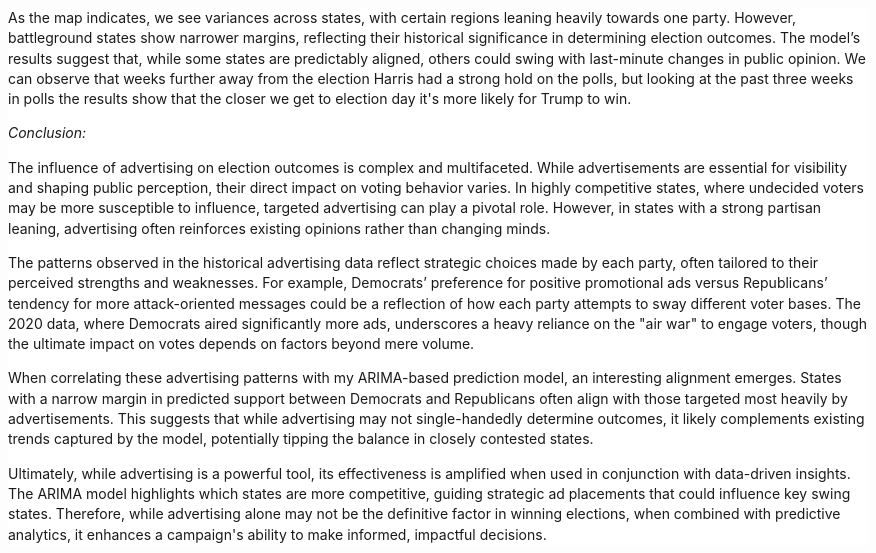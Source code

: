 As the map indicates, we see variances across states, with certain regions leaning heavily towards one party. However, battleground states show narrower margins, reflecting their historical significance in determining election outcomes. The model’s results suggest that, while some states are predictably aligned, others could swing with last-minute changes in public opinion. We can observe that weeks further away from the election Harris had a strong hold on the polls, but looking at the past three weeks in polls the results show that the closer we get to election day it's more likely for Trump to win.



*Conclusion:*

The influence of advertising on election outcomes is complex and multifaceted. While advertisements are essential for visibility and shaping public perception, their direct impact on voting behavior varies. In highly competitive states, where undecided voters may be more susceptible to influence, targeted advertising can play a pivotal role. However, in states with a strong partisan leaning, advertising often reinforces existing opinions rather than changing minds.

The patterns observed in the historical advertising data reflect strategic choices made by each party, often tailored to their perceived strengths and weaknesses. For example, Democrats’ preference for positive promotional ads versus Republicans’ tendency for more attack-oriented messages could be a reflection of how each party attempts to sway different voter bases. The 2020 data, where Democrats aired significantly more ads, underscores a heavy reliance on the "air war" to engage voters, though the ultimate impact on votes depends on factors beyond mere volume.

When correlating these advertising patterns with my ARIMA-based prediction model, an interesting alignment emerges. States with a narrow margin in predicted support between Democrats and Republicans often align with those targeted most heavily by advertisements. This suggests that while advertising may not single-handedly determine outcomes, it likely complements existing trends captured by the model, potentially tipping the balance in closely contested states.

Ultimately, while advertising is a powerful tool, its effectiveness is amplified when used in conjunction with data-driven insights. The ARIMA model highlights which states are more competitive, guiding strategic ad placements that could influence key swing states. Therefore, while advertising alone may not be the definitive factor in winning elections, when combined with predictive analytics, it enhances a campaign's ability to make informed, impactful decisions.








